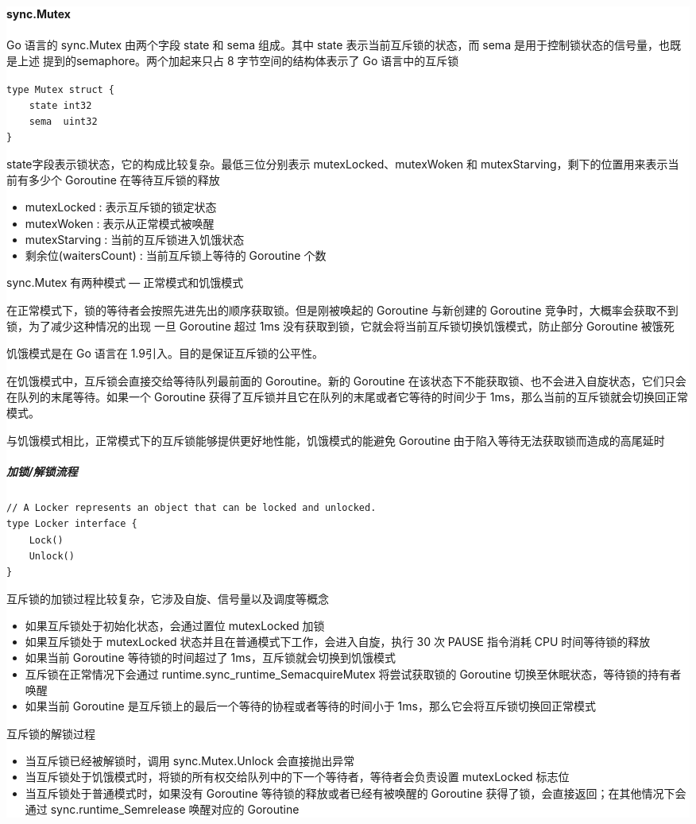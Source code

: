 #### sync.Mutex
Go 语言的 sync.Mutex 由两个字段 state 和 sema 组成。其中 state 表示当前互斥锁的状态，而 sema 是用于控制锁状态的信号量，也既是上述
提到的semaphore。两个加起来只占 8 字节空间的结构体表示了 Go 语言中的互斥锁

```text
type Mutex struct {
	state int32
	sema  uint32
}
```
state字段表示锁状态，它的构成比较复杂。最低三位分别表示 mutexLocked、mutexWoken 和 mutexStarving，剩下的位置用来表示当前有多少个 Goroutine 在等待互斥锁的释放

- mutexLocked : 表示互斥锁的锁定状态
- mutexWoken : 表示从正常模式被唤醒
- mutexStarving : 当前的互斥锁进入饥饿状态
- 剩余位(waitersCount) : 当前互斥锁上等待的 Goroutine 个数


sync.Mutex 有两种模式 — 正常模式和饥饿模式

在正常模式下，锁的等待者会按照先进先出的顺序获取锁。但是刚被唤起的 Goroutine 与新创建的 Goroutine 竞争时，大概率会获取不到锁，为了减少这种情况的出现
一旦 Goroutine 超过 1ms 没有获取到锁，它就会将当前互斥锁切换饥饿模式，防止部分 Goroutine 被饿死


饥饿模式是在 Go 语言在 1.9引入。目的是保证互斥锁的公平性。

在饥饿模式中，互斥锁会直接交给等待队列最前面的 Goroutine。新的 Goroutine 在该状态下不能获取锁、也不会进入自旋状态，它们只会在队列的末尾等待。如果一个 Goroutine 获得了互斥锁并且它在队列的末尾或者它等待的时间少于 1ms，那么当前的互斥锁就会切换回正常模式。

与饥饿模式相比，正常模式下的互斥锁能够提供更好地性能，饥饿模式的能避免 Goroutine 由于陷入等待无法获取锁而造成的高尾延时


##### 加锁/解锁流程

```text
// A Locker represents an object that can be locked and unlocked.
type Locker interface {
	Lock()
	Unlock()
}
```

互斥锁的加锁过程比较复杂，它涉及自旋、信号量以及调度等概念

- 如果互斥锁处于初始化状态，会通过置位 mutexLocked 加锁
- 如果互斥锁处于 mutexLocked 状态并且在普通模式下工作，会进入自旋，执行 30 次 PAUSE 指令消耗 CPU 时间等待锁的释放
- 如果当前 Goroutine 等待锁的时间超过了 1ms，互斥锁就会切换到饥饿模式
- 互斥锁在正常情况下会通过 runtime.sync_runtime_SemacquireMutex 将尝试获取锁的 Goroutine 切换至休眠状态，等待锁的持有者唤醒
- 如果当前 Goroutine 是互斥锁上的最后一个等待的协程或者等待的时间小于 1ms，那么它会将互斥锁切换回正常模式

互斥锁的解锁过程

- 当互斥锁已经被解锁时，调用 sync.Mutex.Unlock 会直接抛出异常
- 当互斥锁处于饥饿模式时，将锁的所有权交给队列中的下一个等待者，等待者会负责设置 mutexLocked 标志位
- 当互斥锁处于普通模式时，如果没有 Goroutine 等待锁的释放或者已经有被唤醒的 Goroutine 获得了锁，会直接返回；在其他情况下会通过 sync.runtime_Semrelease 唤醒对应的 Goroutine


